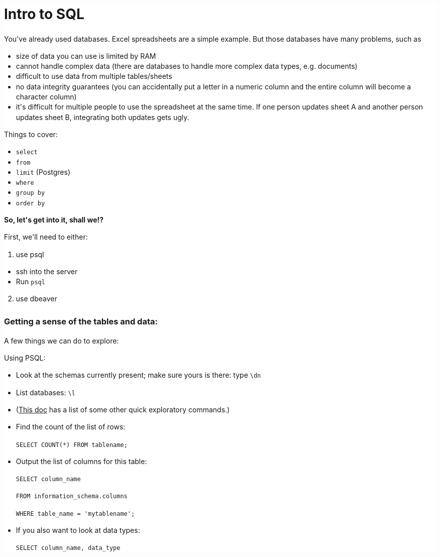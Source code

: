 # Intro to SQL

You've already used databases. Excel spreadsheets are a simple example. But those databases have many problems, such as 
* size of data you can use is limited by RAM
* cannot handle complex data (there are databases to handle more complex data types, e.g. documents)
* difficult to use data from multiple tables/sheets
* no data integrity guarantees (you can accidentally put a letter in a numeric column and the entire column will become a character column)
* it's difficult for multiple people to use the spreadsheet at the same time. If one person updates sheet A and another person updates sheet B, integrating both updates gets ugly.


Things to cover:

* `select`
* `from`
* `limit` (Postgres)
* `where`
* `group by`
* `order by`

**So, let's get into it, shall we!?**

First, we'll need to either:
1. use psql
* ssh into the server
* Run  `psql`
2. use dbeaver

### Getting a sense of the tables and data:

A few things we can do to explore:

Using PSQL:
* Look at the schemas currently present; make sure yours is there: type `\dn`
* List databases: `\l`
* ([This doc](https://gist.github.com/Kartones/dd3ff5ec5ea238d4c546) has a list of some other quick exploratory commands.)
* Find the count of the list of rows:
  
  `SELECT COUNT(*) FROM tablename;`
  
* Output the list of columns for this table:
  
  `SELECT column_name`
  
   `FROM information_schema.columns`
   
   `WHERE table_name = 'mytablename';`
   
* If you also want to look at data types:
   
   `SELECT column_name, data_type`
   